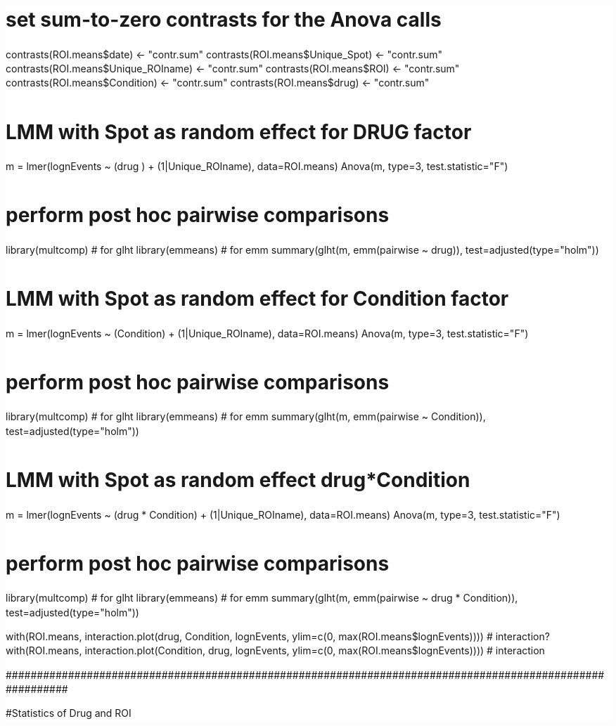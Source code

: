 # set sum-to-zero contrasts for the Anova calls
contrasts(ROI.means$date) <- "contr.sum"
contrasts(ROI.means$Unique_Spot) <- "contr.sum"
contrasts(ROI.means$Unique_ROIname) <- "contr.sum"
contrasts(ROI.means$ROI) <- "contr.sum"
contrasts(ROI.means$Condition) <- "contr.sum"
contrasts(ROI.means$drug) <- "contr.sum"


# LMM with Spot as random effect for DRUG factor
m = lmer(lognEvents ~ (drug )  + (1|Unique_ROIname), data=ROI.means)
Anova(m, type=3, test.statistic="F")
# perform post hoc pairwise comparisons
library(multcomp) # for glht
library(emmeans) # for emm
summary(glht(m, emm(pairwise ~ drug)), test=adjusted(type="holm"))

# LMM with Spot as random effect for Condition factor
m = lmer(lognEvents ~ (Condition)  + (1|Unique_ROIname), data=ROI.means)
Anova(m, type=3, test.statistic="F")
# perform post hoc pairwise comparisons
library(multcomp) # for glht
library(emmeans) # for emm
summary(glht(m, emm(pairwise ~ Condition)), test=adjusted(type="holm"))

# LMM with Spot as random effect drug*Condition
m = lmer(lognEvents ~ (drug * Condition)  + (1|Unique_ROIname), data=ROI.means)
Anova(m, type=3, test.statistic="F")
# perform post hoc pairwise comparisons
library(multcomp) # for glht
library(emmeans) # for emm
summary(glht(m, emm(pairwise ~ drug * Condition)), test=adjusted(type="holm"))

with(ROI.means, interaction.plot(drug, Condition, lognEvents, ylim=c(0, max(ROI.means$lognEvents)))) # interaction?
with(ROI.means, interaction.plot(Condition, drug, lognEvents, ylim=c(0, max(ROI.means$lognEvents)))) # interaction

##########################################################################################################

#Statistics  of Drug and ROI
